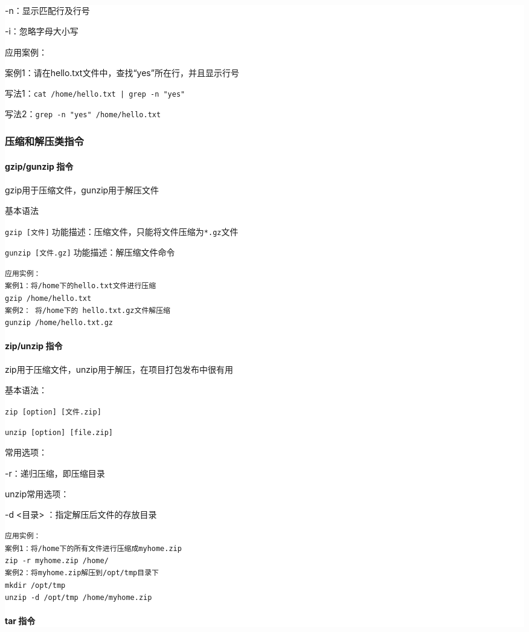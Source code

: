 -n：显示匹配行及行号

-i：忽略字母大小写

应用案例：

案例1：请在hello.txt文件中，查找“yes”所在行，并且显示行号

写法1：`cat /home/hello.txt | grep -n "yes" `

写法2：`grep -n "yes" /home/hello.txt`

### 压缩和解压类指令

#### gzip/gunzip 指令

gzip用于压缩文件，gunzip用于解压文件

基本语法

`gzip [文件]` 功能描述：压缩文件，只能将文件压缩为`*.gz`文件

`gunzip [文件.gz]` 功能描述：解压缩文件命令

```
应用实例：
案例1：将/home下的hello.txt文件进行压缩
gzip /home/hello.txt
案例2： 将/home下的 hello.txt.gz文件解压缩
gunzip /home/hello.txt.gz
```



#### zip/unzip 指令

zip用于压缩文件，unzip用于解压，在项目打包发布中很有用

基本语法：

`zip [option] [文件.zip]`

`unzip [option] [file.zip]`

常用选项：

-r：递归压缩，即压缩目录

unzip常用选项：

-d  <目录>  ：指定解压后文件的存放目录

```
应用实例：
案例1：将/home下的所有文件进行压缩成myhome.zip
zip -r myhome.zip /home/
案例2：将myhome.zip解压到/opt/tmp目录下
mkdir /opt/tmp
unzip -d /opt/tmp /home/myhome.zip
```

#### tar 指令
